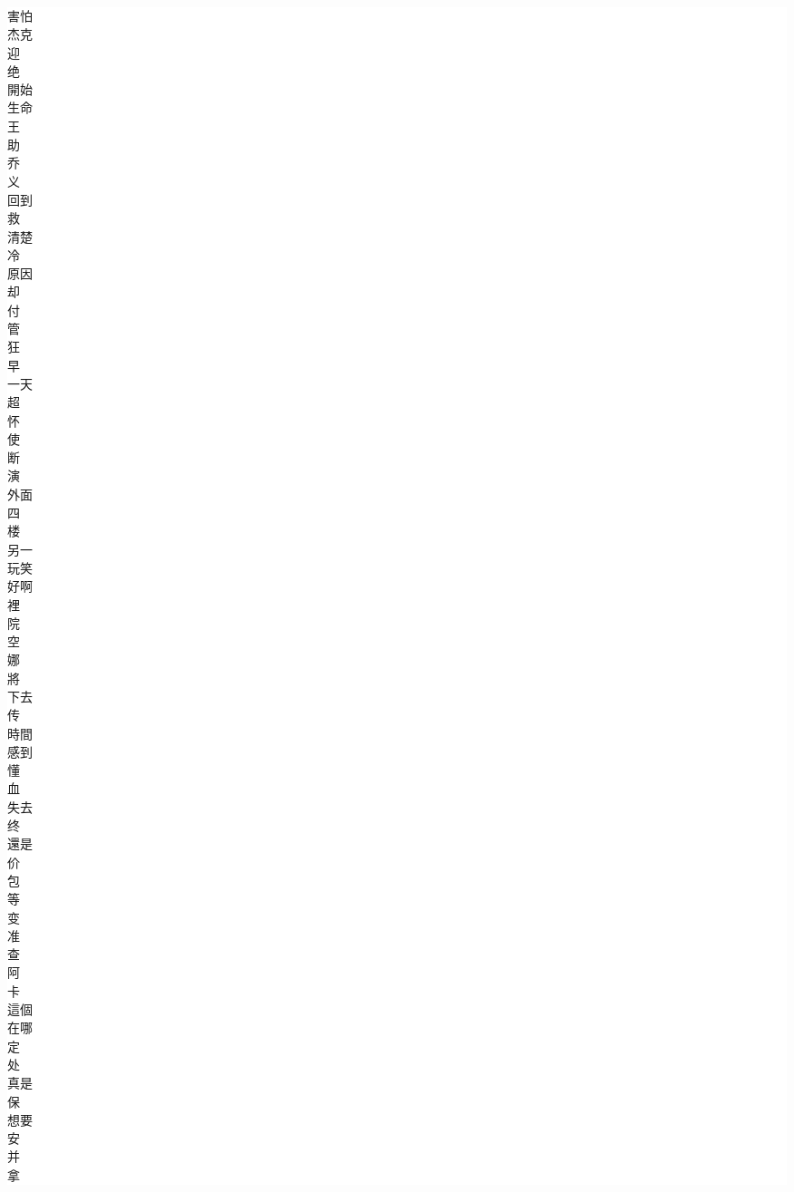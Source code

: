 害怕<br>
杰克<br>
迎<br>
绝<br>
開始<br>
生命<br>
王<br>
助<br>
乔<br>
义<br>
回到<br>
救<br>
清楚<br>
冷<br>
原因<br>
却<br>
付<br>
管<br>
狂<br>
早<br>
一天<br>
超<br>
怀<br>
使<br>
断<br>
演<br>
外面<br>
四<br>
楼<br>
另一<br>
玩笑<br>
好啊<br>
裡<br>
院<br>
空<br>
娜<br>
將<br>
下去<br>
传<br>
時間<br>
感到<br>
懂<br>
血<br>
失去<br>
终<br>
還是<br>
价<br>
包<br>
等<br>
变<br>
准<br>
查<br>
阿<br>
卡<br>
這個<br>
在哪<br>
定<br>
处<br>
真是<br>
保<br>
想要<br>
安<br>
并<br>
拿<br>